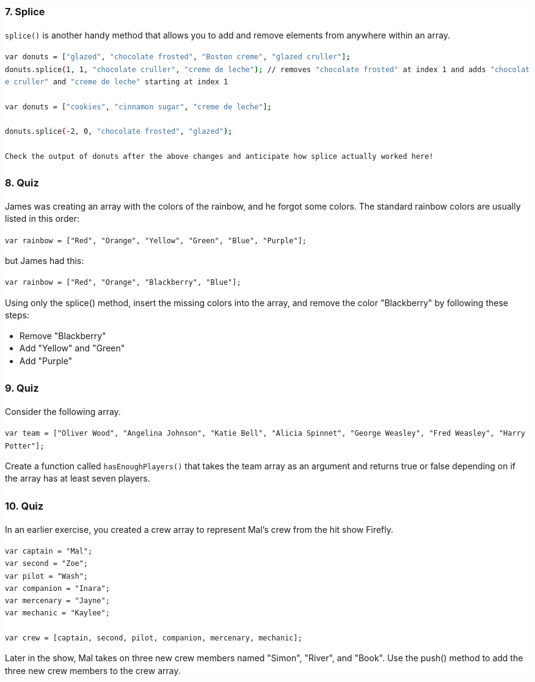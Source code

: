 ### 7. Splice
`splice()` is another handy method that allows you to add and remove elements from anywhere within an array.

```bash
var donuts = ["glazed", "chocolate frosted", "Boston creme", "glazed cruller"];
donuts.splice(1, 1, "chocolate cruller", "creme de leche"); // removes "chocolate frosted" at index 1 and adds "chocolate cruller" and "creme de leche" starting at index 1

var donuts = ["cookies", "cinnamon sugar", "creme de leche"];

donuts.splice(-2, 0, "chocolate frosted", "glazed");

Check the output of donuts after the above changes and anticipate how splice actually worked here!
```

### 8. Quiz
James was creating an array with the colors of the rainbow, and he forgot some colors. The standard rainbow colors are usually listed in this order:
```
var rainbow = ["Red", "Orange", "Yellow", "Green", "Blue", "Purple"];
```
but James had this:
```
var rainbow = ["Red", "Orange", "Blackberry", "Blue"];
```
Using only the splice() method, insert the missing colors into the array, and remove the color "Blackberry" by following these steps:

- Remove "Blackberry"
- Add "Yellow" and "Green"
- Add "Purple"

### 9. Quiz
Consider the following array.
```
var team = ["Oliver Wood", "Angelina Johnson", "Katie Bell", "Alicia Spinnet", "George Weasley", "Fred Weasley", "Harry Potter"];
```
Create a function called `hasEnoughPlayers()` that takes the team array as an argument and returns true or false depending on if the array has at least seven players.

### 10. Quiz
In an earlier exercise, you created a crew array to represent Mal’s crew from the hit show Firefly.
```
var captain = "Mal";
var second = "Zoe";
var pilot = "Wash";
var companion = "Inara";
var mercenary = "Jayne";
var mechanic = "Kaylee";

var crew = [captain, second, pilot, companion, mercenary, mechanic];
```
Later in the show, Mal takes on three new crew members named "Simon", "River", and "Book". Use the push() method to add the three new crew members to the crew array.

